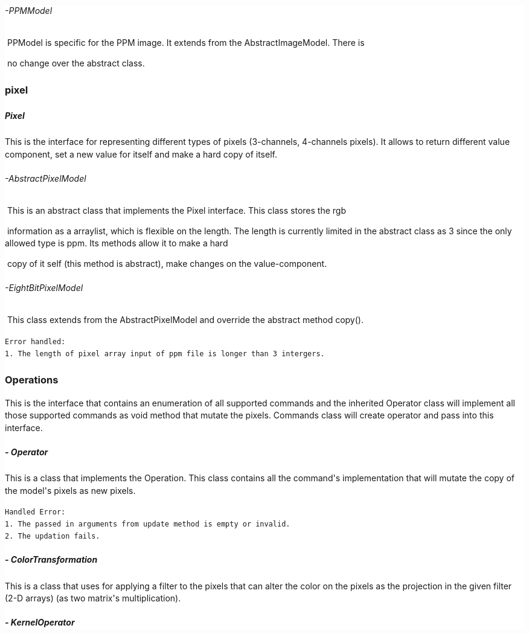 ###### 			-PPMModel

​			PPModel is specific for the PPM image. It extends from the AbstractImageModel. There is 

​			no change over the abstract class. 



### pixel

##### Pixel 

This is the interface for representing different types of pixels (3-channels, 4-channels pixels). It allows to return different value component,  set a new value for itself  and make a hard copy of itself. 

###### 	-AbstractPixelModel 

​	This is an abstract class that implements the Pixel interface. This class stores the rgb 

​	information as a arraylist, which is flexible on the length. The length is currently limited in the	abstract class as 3 since the only allowed type is ppm. Its methods allow it to make a hard

​	copy of it self (this method is abstract), make changes on the value-component. 

###### 		-EightBitPixelModel 

​		This class extends from the AbstractPixelModel and override the abstract method copy(). 

```
Error handled: 
1. The length of pixel array input of ppm file is longer than 3 intergers. 
```



### Operations 

This is the interface that contains an enumeration of all supported commands and the inherited Operator class will implement all those supported commands as void method that mutate the pixels. Commands class will create operator and pass into this interface. 

##### - Operator

This is a class that implements the Operation. This class contains all the command's implementation that will mutate the copy of the model's pixels as new pixels. 

```
Handled Error: 
1. The passed in arguments from update method is empty or invalid. 
2. The updation fails. 
```

##### - ColorTransformation

This is a class that uses for applying a filter to the pixels that can alter the color on the pixels as the projection in the given filter (2-D arrays) (as two matrix's multiplication). 

##### - KernelOperator 
